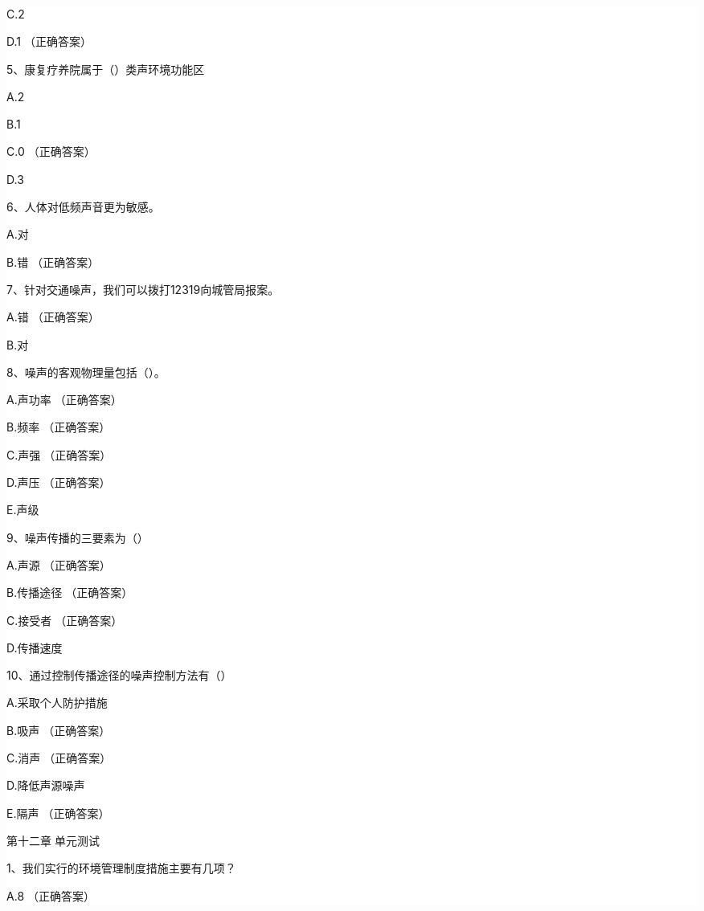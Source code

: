 C.2

D.1 （正确答案）

5、康复疗养院属于（）类声环境功能区

A.2

B.1

C.0 （正确答案）

D.3

6、人体对低频声音更为敏感。

A.对

B.错 （正确答案）

7、针对交通噪声，我们可以拨打12319向城管局报案。

A.错 （正确答案）

B.对

8、噪声的客观物理量包括（）。

A.声功率 （正确答案）

B.频率 （正确答案）

C.声强 （正确答案）

D.声压 （正确答案）

E.声级

9、噪声传播的三要素为（）

A.声源 （正确答案）

B.传播途径 （正确答案）

C.接受者 （正确答案）

D.传播速度

10、通过控制传播途径的噪声控制方法有（）

A.采取个人防护措施

B.吸声 （正确答案）

C.消声 （正确答案）

D.降低声源噪声

E.隔声 （正确答案）

第十二章 单元测试

1、我们实行的环境管理制度措施主要有几项？

A.8 （正确答案）
